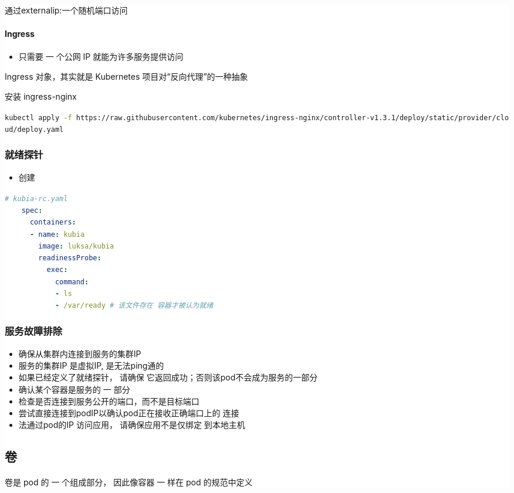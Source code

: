 通过externalip:一个随机端口访问

#### Ingress

- 只需要 一 个公网 IP 就能为许多服务提供访问

Ingress 对象，其实就是 Kubernetes 项目对“反向代理”的一种抽象

安装 ingress-nginx

```sh
kubectl apply -f https://raw.githubusercontent.com/kubernetes/ingress-nginx/controller-v1.3.1/deploy/static/provider/cloud/deploy.yaml
```

### 就绪探针

- 创建

```yaml
# kubia-rc.yaml
    spec:
      containers:
      - name: kubia
        image: luksa/kubia
        readinessProbe:
          exec:
            command:
            - ls
            - /var/ready # 该文件存在 容器才被认为就绪
```

### 服务故障排除

- 确保从集群内连接到服务的集群IP
- 服务的集群IP 是虚拟IP, 是无法ping通的
- 如果已经定义了就绪探针， 请确保 它返回成功；否则该pod不会成为服务的一部分
- 确认某个容器是服务的 一 部分
- 检查是否连接到服务公开的端口，而不是目标端口
- 尝试直接连接到podIP以确认pod正在接收正确端口上的 连接
- 法通过pod的IP 访问应用， 请确保应用不是仅绑定 到本地主机

## 卷

卷是 pod 的 一 个组成部分， 因此像容器 一 样在 pod 的规范中定义
